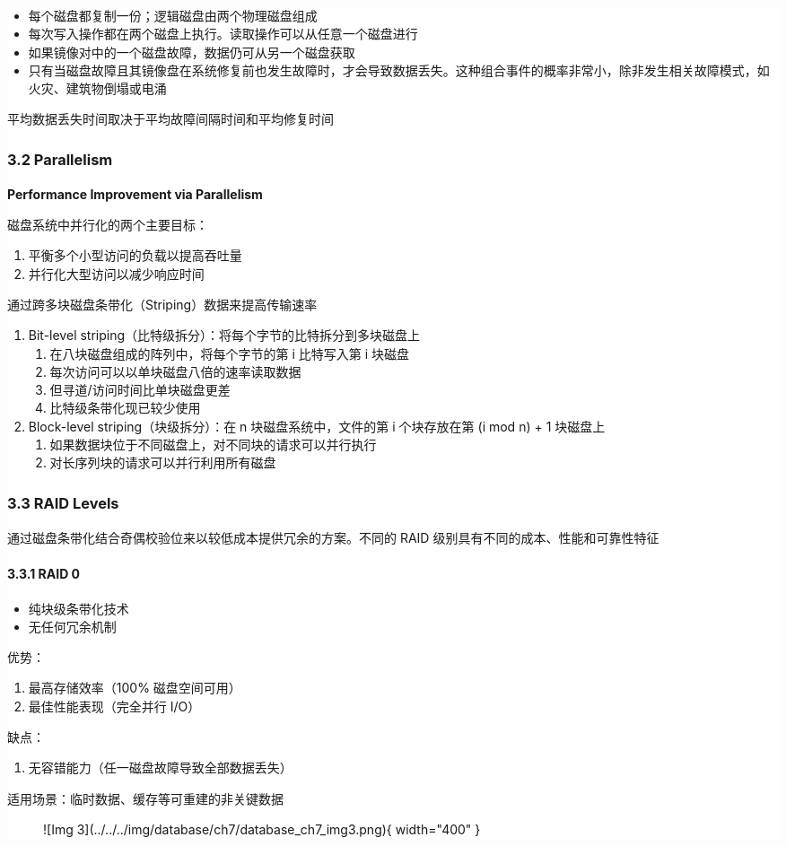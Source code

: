 - 每个磁盘都复制一份；逻辑磁盘由两个物理磁盘组成
- 每次写入操作都在两个磁盘上执行。读取操作可以从任意一个磁盘进行
- 如果镜像对中的一个磁盘故障，数据仍可从另一个磁盘获取
- 只有当磁盘故障且其镜像盘在系统修复前也发生故障时，才会导致数据丢失。这种组合事件的概率非常小，除非发生相关故障模式，如火灾、建筑物倒塌或电涌

平均数据丢失时间取决于平均故障间隔时间和平均修复时间

### 3.2 Parallelism

**Performance Improvement via Parallelism**

磁盘系统中并行化的两个主要目标：

1. 平衡多个小型访问的负载以提高吞吐量
2. 并行化大型访问以减少响应时间

通过跨多块磁盘条带化（Striping）数据来提高传输速率

1. Bit-level striping（比特级拆分）：将每个字节的比特拆分到多块磁盘上
      1. 在八块磁盘组成的阵列中，将每个字节的第 i 比特写入第 i 块磁盘
      2. 每次访问可以以单块磁盘八倍的速率读取数据
      3. 但寻道/访问时间比单块磁盘更差
      4. 比特级条带化现已较少使用
2. Block-level striping（块级拆分）：在 n 块磁盘系统中，文件的第 i 个块存放在第 (i mod n) + 1 块磁盘上
      1. 如果数据块位于不同磁盘上，对不同块的请求可以并行执行
      2. 对长序列块的请求可以并行利用所有磁盘

### 3.3 RAID Levels

通过磁盘条带化结合奇偶校验位来以较低成本提供冗余的方案。不同的 RAID 级别具有不同的成本、性能和可靠性特征

#### 3.3.1 RAID 0

- 纯块级条带化技术
- 无任何冗余机制

优势：

1. 最高存储效率（100% 磁盘空间可用）
2. 最佳性能表现（完全并行 I/O）

缺点：

1. 无容错能力（任一磁盘故障导致全部数据丢失）

适用场景：临时数据、缓存等可重建的非关键数据

<figure markdown="span">
  ![Img 3](../../../img/database/ch7/database_ch7_img3.png){ width="400" }
</figure>
